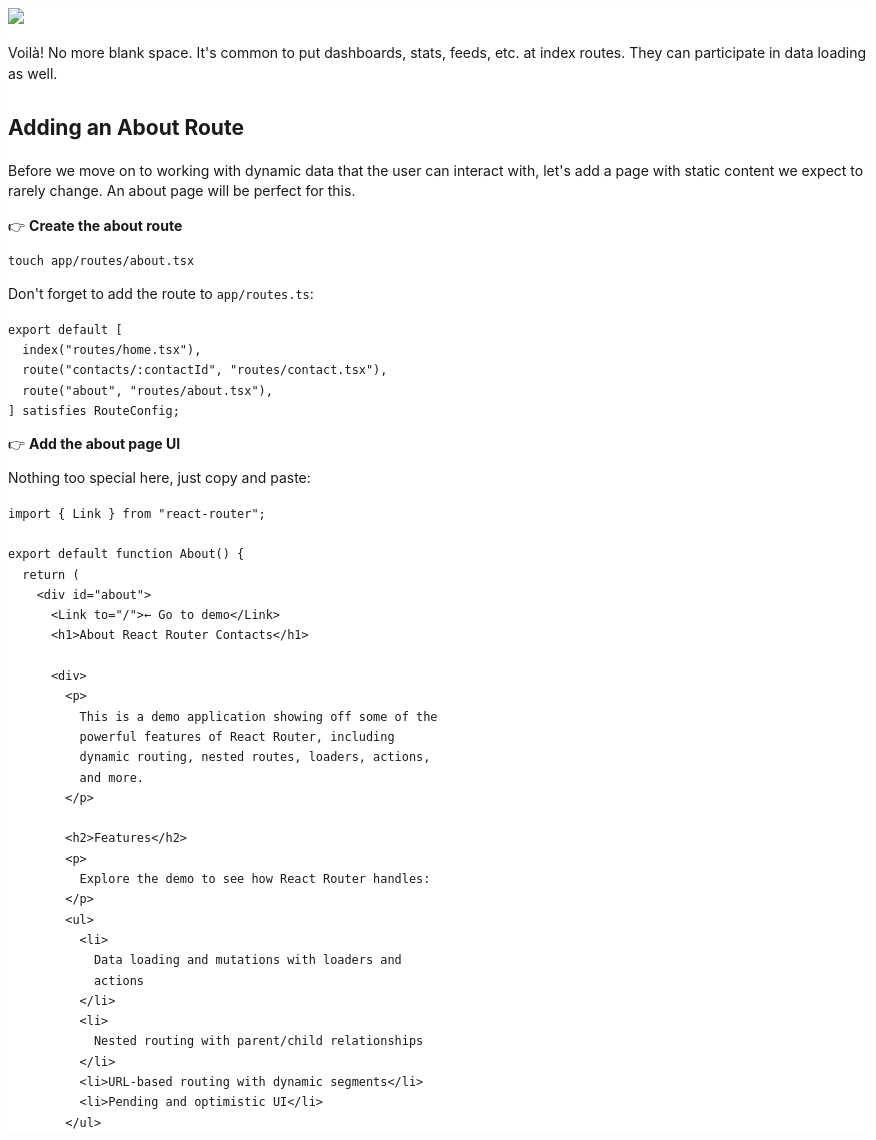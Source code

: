 
![](/_docs/v7_address_book_tutorial/07.webp)

Voilà! No more blank space. It's common to put dashboards, stats, feeds, etc. at index routes. They can participate in data loading as well.

## Adding an About Route

Before we move on to working with dynamic data that the user can interact with, let's add a page with static content we expect to rarely change. An about page will be perfect for this.

👉 **Create the about route**

    touch app/routes/about.tsx
    

Don't forget to add the route to `app/routes.ts`:

    export default [
      index("routes/home.tsx"),
      route("contacts/:contactId", "routes/contact.tsx"),
      route("about", "routes/about.tsx"),
    ] satisfies RouteConfig;
    

👉 **Add the about page UI**

Nothing too special here, just copy and paste:

    import { Link } from "react-router";
    
    export default function About() {
      return (
        <div id="about">
          <Link to="/">← Go to demo</Link>
          <h1>About React Router Contacts</h1>
    
          <div>
            <p>
              This is a demo application showing off some of the
              powerful features of React Router, including
              dynamic routing, nested routes, loaders, actions,
              and more.
            </p>
    
            <h2>Features</h2>
            <p>
              Explore the demo to see how React Router handles:
            </p>
            <ul>
              <li>
                Data loading and mutations with loaders and
                actions
              </li>
              <li>
                Nested routing with parent/child relationships
              </li>
              <li>URL-based routing with dynamic segments</li>
              <li>Pending and optimistic UI</li>
            </ul>
    